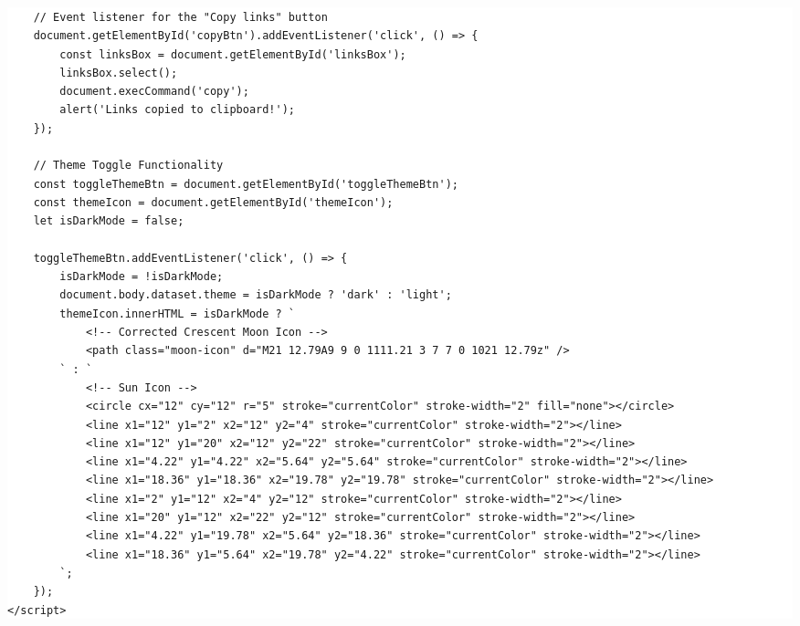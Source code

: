         // Event listener for the "Copy links" button
        document.getElementById('copyBtn').addEventListener('click', () => {
            const linksBox = document.getElementById('linksBox');
            linksBox.select();
            document.execCommand('copy');
            alert('Links copied to clipboard!');
        });

        // Theme Toggle Functionality
        const toggleThemeBtn = document.getElementById('toggleThemeBtn');
        const themeIcon = document.getElementById('themeIcon');
        let isDarkMode = false;

        toggleThemeBtn.addEventListener('click', () => {
            isDarkMode = !isDarkMode;
            document.body.dataset.theme = isDarkMode ? 'dark' : 'light';
            themeIcon.innerHTML = isDarkMode ? `
                <!-- Corrected Crescent Moon Icon -->
                <path class="moon-icon" d="M21 12.79A9 9 0 1111.21 3 7 7 0 1021 12.79z" />
            ` : `
                <!-- Sun Icon -->
                <circle cx="12" cy="12" r="5" stroke="currentColor" stroke-width="2" fill="none"></circle>
                <line x1="12" y1="2" x2="12" y2="4" stroke="currentColor" stroke-width="2"></line>
                <line x1="12" y1="20" x2="12" y2="22" stroke="currentColor" stroke-width="2"></line>
                <line x1="4.22" y1="4.22" x2="5.64" y2="5.64" stroke="currentColor" stroke-width="2"></line>
                <line x1="18.36" y1="18.36" x2="19.78" y2="19.78" stroke="currentColor" stroke-width="2"></line>
                <line x1="2" y1="12" x2="4" y2="12" stroke="currentColor" stroke-width="2"></line>
                <line x1="20" y1="12" x2="22" y2="12" stroke="currentColor" stroke-width="2"></line>
                <line x1="4.22" y1="19.78" x2="5.64" y2="18.36" stroke="currentColor" stroke-width="2"></line>
                <line x1="18.36" y1="5.64" x2="19.78" y2="4.22" stroke="currentColor" stroke-width="2"></line>
            `;
        });
    </script>
</body>
</html>
